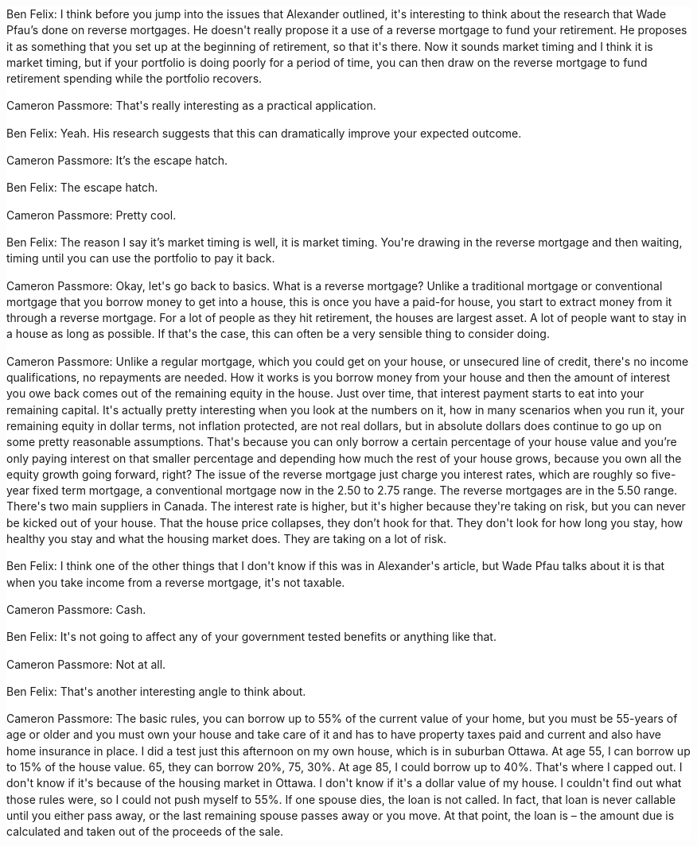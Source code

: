 Ben Felix: I think before you jump into the issues that Alexander outlined, it's interesting to think about the research that Wade Pfau’s done on reverse mortgages. He doesn't really propose it a use of a reverse mortgage to fund your retirement. He proposes it as something that you set up at the beginning of retirement, so that it's there. Now it sounds market timing and I think it is market timing, but if your portfolio is doing poorly for a period of time, you can then draw on the reverse mortgage to fund retirement spending while the portfolio recovers. 

Cameron Passmore: That's really interesting as a practical application. 

Ben Felix: Yeah. His research suggests that this can dramatically improve your expected outcome. 

Cameron Passmore: It’s the escape hatch. 

Ben Felix: The escape hatch. 

Cameron Passmore: Pretty cool. 

Ben Felix: The reason I say it’s market timing is well, it is market timing. You're drawing in the reverse mortgage and then waiting, timing until you can use the portfolio to pay it back. 

Cameron Passmore: Okay, let's go back to basics. What is a reverse mortgage? Unlike a traditional mortgage or conventional mortgage that you borrow money to get into a house, this is once you have a paid-for house, you start to extract money from it through a reverse mortgage. For a lot of people as they hit retirement, the houses are largest asset. A lot of people want to stay in a house as long as possible. If that's the case, this can often be a very sensible thing to consider doing. 

Cameron Passmore: Unlike a regular mortgage, which you could get on your house, or unsecured line of credit, there's no income qualifications, no repayments are needed. How it works is you borrow money from your house and then the amount of interest you owe back comes out of the remaining equity in the house. Just over time, that interest payment starts to eat into your remaining capital. It's actually pretty interesting when you look at the numbers on it, how in many scenarios when you run it, your remaining equity in dollar terms, not inflation protected, are not real dollars, but in absolute dollars does continue to go up on some pretty reasonable assumptions. That's because you can only borrow a certain percentage of your house value and you’re only paying interest on that smaller percentage and depending how much the rest of your house grows, because you own all the equity growth going forward, right? The issue of the reverse mortgage just charge you interest rates, which are roughly so five-year fixed term mortgage, a conventional mortgage now in the 2.50 to 2.75 range. The reverse mortgages are in the 5.50 range. There's two main suppliers in Canada. The interest rate is higher, but it's higher because they're taking on risk, but you can never be kicked out of your house. That the house price collapses, they don’t hook for that. They don't look for how long you stay, how healthy you stay and what the housing market does. They are taking on a lot of risk. 

Ben Felix: I think one of the other things that I don't know if this was in Alexander's article, but Wade Pfau talks about it is that when you take income from a reverse mortgage, it's not taxable. 

Cameron Passmore: Cash. 

Ben Felix: It's not going to affect any of your government tested benefits or anything like that. 

Cameron Passmore: Not at all. 

Ben Felix: That's another interesting angle to think about. 

Cameron Passmore: The basic rules, you can borrow up to 55% of the current value of your home, but you must be 55-years of age or older and you must own your house and take care of it and has to have property taxes paid and current and also have home insurance in place. I did a test just this afternoon on my own house, which is in suburban Ottawa. At age 55, I can borrow up to 15% of the house value. 65, they can borrow 20%, 75, 30%. At age 85, I could borrow up to 40%. That's where I capped out. I don't know if it's because of the housing market in Ottawa. I don't know if it's a dollar value of my house. I couldn't find out what those rules were, so I could not push myself to 55%. If one spouse dies, the loan is not called. In fact, that loan is never callable until you either pass away, or the last remaining spouse passes away or you move. At that point, the loan is – the amount due is calculated and taken out of the proceeds of the sale. 
